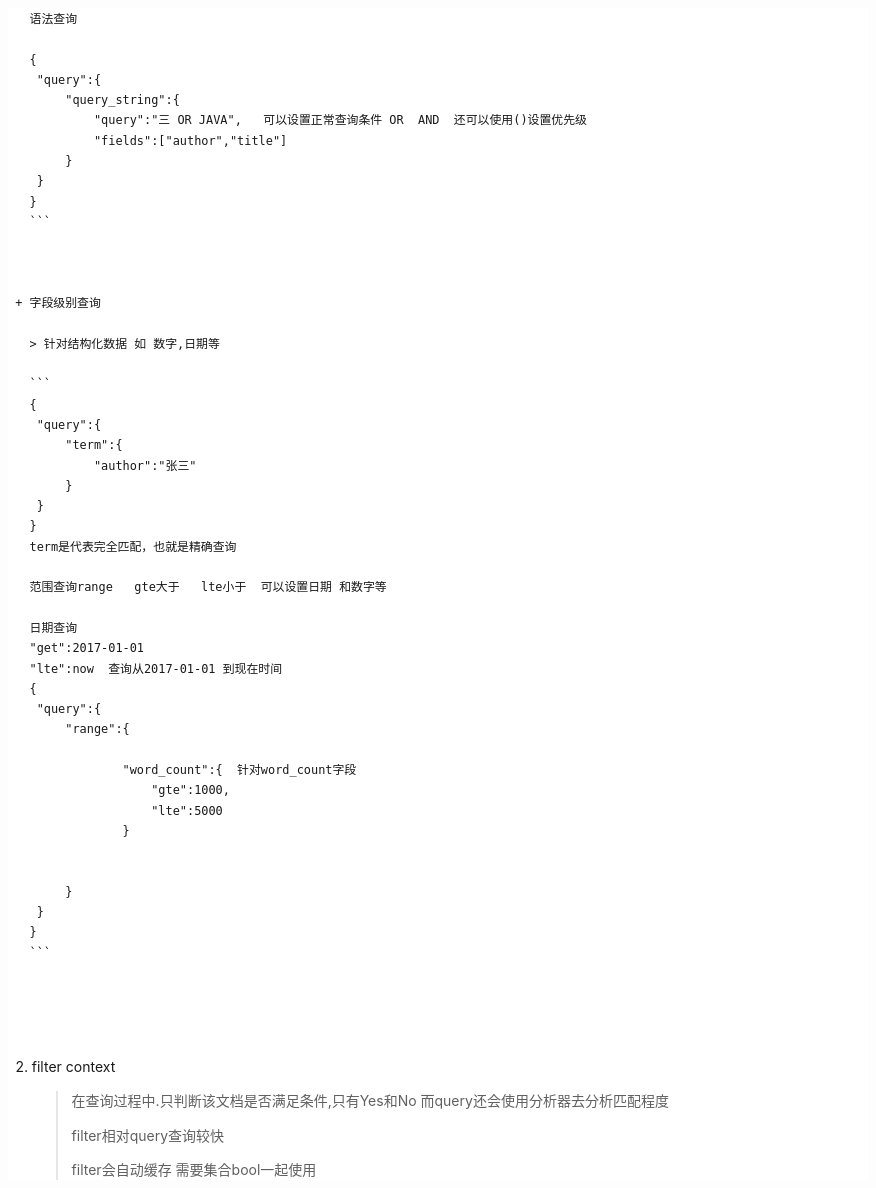 
       语法查询

       {
       	"query":{
       		"query_string":{
       			"query":"三 OR JAVA",   可以设置正常查询条件 OR  AND  还可以使用()设置优先级
       			"fields":["author","title"]
       		}
       	}
       }
       ```

       ​

     + 字段级别查询

       > 针对结构化数据 如 数字,日期等

       ```
       {
       	"query":{
       		"term":{
       			"author":"张三"
       		}
       	}
       }
       term是代表完全匹配，也就是精确查询

       范围查询range   gte大于   lte小于  可以设置日期 和数字等

       日期查询
       "get":2017-01-01 
       "lte":now  查询从2017-01-01 到现在时间
       {
       	"query":{
       		"range":{
       	
       				"word_count":{  针对word_count字段 
       					"gte":1000, 
       					"lte":5000
       				}
       			

       		}
       	}
       }
       ```

       ​

       ​

  2. filter context

     > 在查询过程中.只判断该文档是否满足条件,只有Yes和No   而query还会使用分析器去分析匹配程度
     >
     > filter相对query查询较快
     >
     >  filter会自动缓存 需要集合bool一起使用
